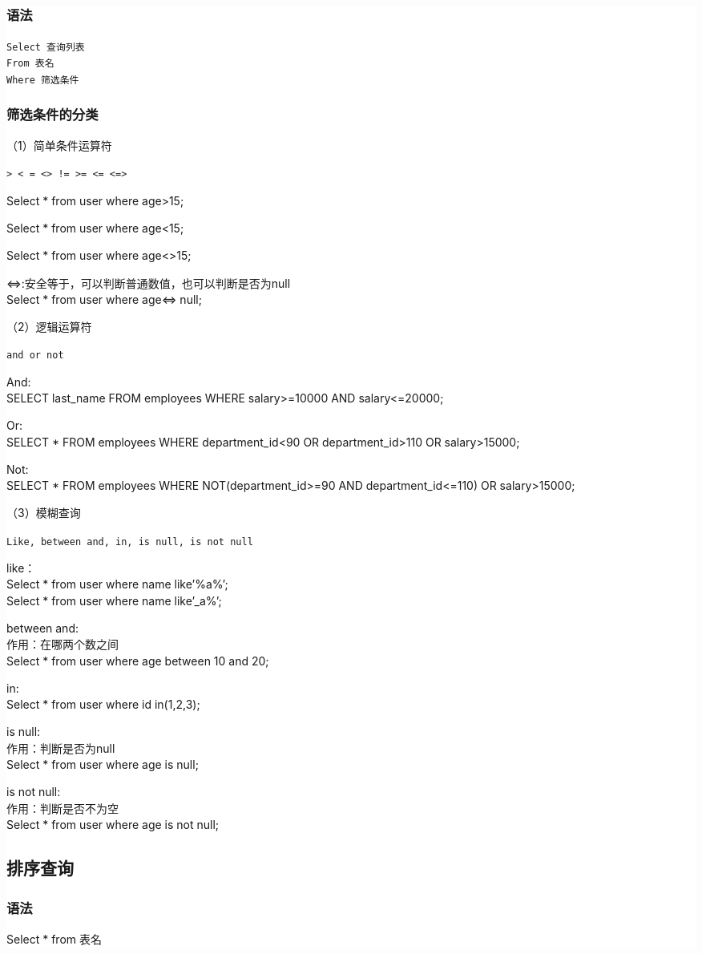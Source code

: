 ### 语法

```
Select 查询列表  
From 表名  
Where 筛选条件
```

### 筛选条件的分类

（1）简单条件运算符  

```> < = <> != >= <= <=>```

Select * from user where age>15;

Select * from user where age<15;

Select * from user where age<>15;

<=>:安全等于，可以判断普通数值，也可以判断是否为null  
Select * from user where age<=> null;

（2）逻辑运算符

```and or not```

And:  
SELECT last_name FROM employees WHERE salary>=10000 AND salary<=20000;

Or:  
SELECT * FROM employees WHERE department_id<90 OR department_id>110 OR salary>15000;

Not:  
SELECT * FROM employees WHERE NOT(department_id>=90 AND department_id<=110) OR salary>15000;

（3）模糊查询

```Like, between and, in, is null, is not null ```

like：  
Select * from user where name like’%a%’;  
Select * from user where name like’_a%’;


between and:  
作用：在哪两个数之间  
Select * from user where age between 10 and 20;

in:  
Select * from user where id in(1,2,3);

is null:  
作用：判断是否为null  
Select * from user where age is null;

is not null:  
作用：判断是否不为空  
Select * from user where age is not null;

## 排序查询

### 语法

Select * from 表名  
```
